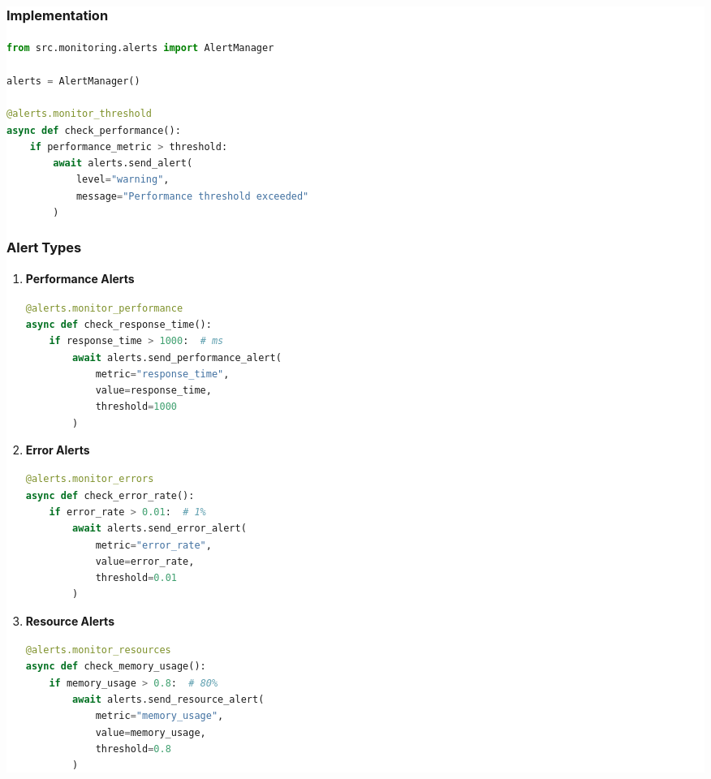 ### Implementation

```python
from src.monitoring.alerts import AlertManager

alerts = AlertManager()

@alerts.monitor_threshold
async def check_performance():
    if performance_metric > threshold:
        await alerts.send_alert(
            level="warning",
            message="Performance threshold exceeded"
        )
```

### Alert Types

1. **Performance Alerts**
   ```python
   @alerts.monitor_performance
   async def check_response_time():
       if response_time > 1000:  # ms
           await alerts.send_performance_alert(
               metric="response_time",
               value=response_time,
               threshold=1000
           )
   ```

2. **Error Alerts**
   ```python
   @alerts.monitor_errors
   async def check_error_rate():
       if error_rate > 0.01:  # 1%
           await alerts.send_error_alert(
               metric="error_rate",
               value=error_rate,
               threshold=0.01
           )
   ```

3. **Resource Alerts**
   ```python
   @alerts.monitor_resources
   async def check_memory_usage():
       if memory_usage > 0.8:  # 80%
           await alerts.send_resource_alert(
               metric="memory_usage",
               value=memory_usage,
               threshold=0.8
           )
   ```

